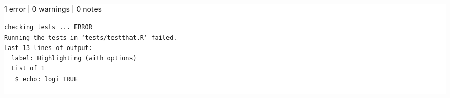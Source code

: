 1 error  | 0 warnings | 0 notes

```
checking tests ... ERROR
Running the tests in ‘tests/testthat.R’ failed.
Last 13 lines of output:
  label: Highlighting (with options) 
  List of 1
   $ echo: logi TRUE
  
